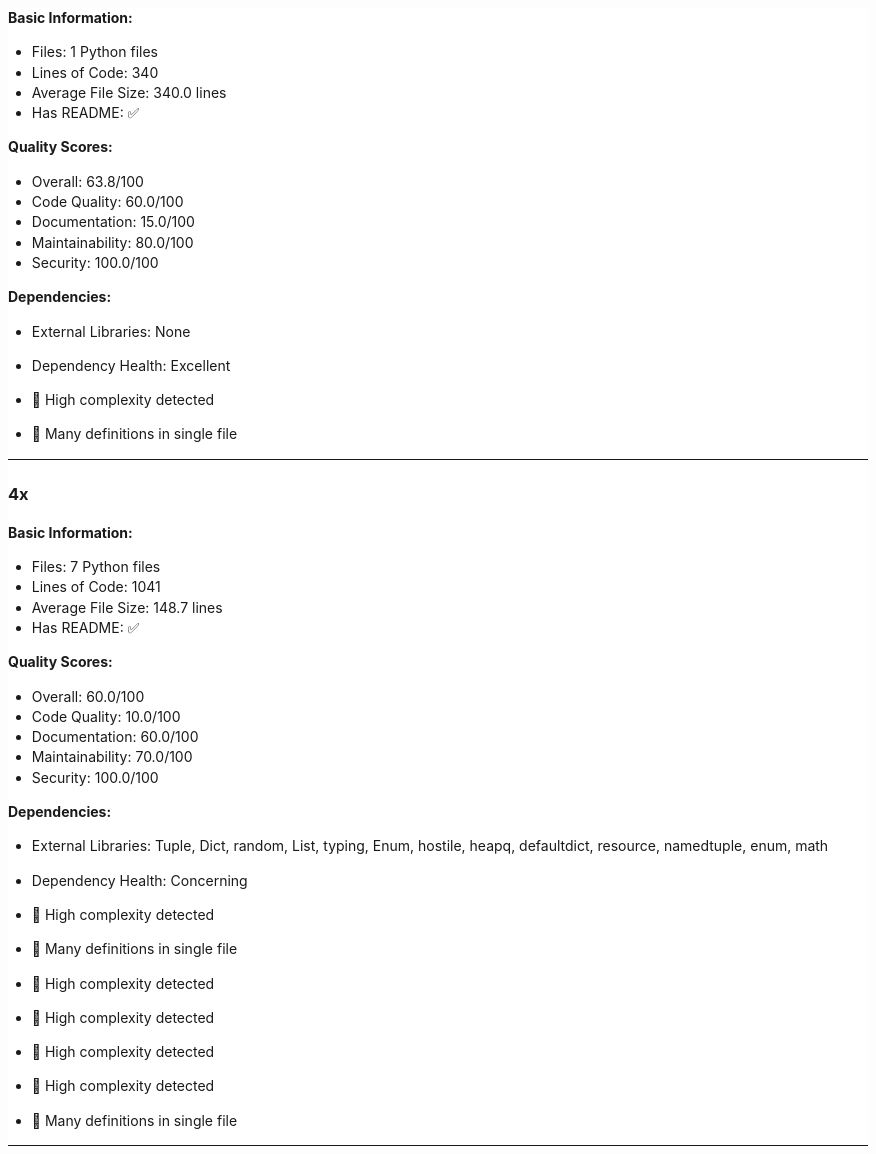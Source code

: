 **Basic Information:**
- Files: 1 Python files
- Lines of Code: 340
- Average File Size: 340.0 lines
- Has README: ✅

**Quality Scores:**
- Overall: 63.8/100
- Code Quality: 60.0/100
- Documentation: 15.0/100
- Maintainability: 80.0/100
- Security: 100.0/100

**Dependencies:**
- External Libraries: None
- Dependency Health: Excellent

- 🔧 High complexity detected
- 🔧 Many definitions in single file

---

### 4x

**Basic Information:**
- Files: 7 Python files
- Lines of Code: 1041
- Average File Size: 148.7 lines
- Has README: ✅

**Quality Scores:**
- Overall: 60.0/100
- Code Quality: 10.0/100
- Documentation: 60.0/100
- Maintainability: 70.0/100
- Security: 100.0/100

**Dependencies:**
- External Libraries: Tuple, Dict, random, List, typing, Enum, hostile, heapq, defaultdict, resource, namedtuple, enum, math
- Dependency Health: Concerning

- 🔧 High complexity detected
- 🔧 Many definitions in single file
- 🔧 High complexity detected
- 🔧 High complexity detected
- 🔧 High complexity detected
- 🔧 High complexity detected
- 🔧 Many definitions in single file

---

